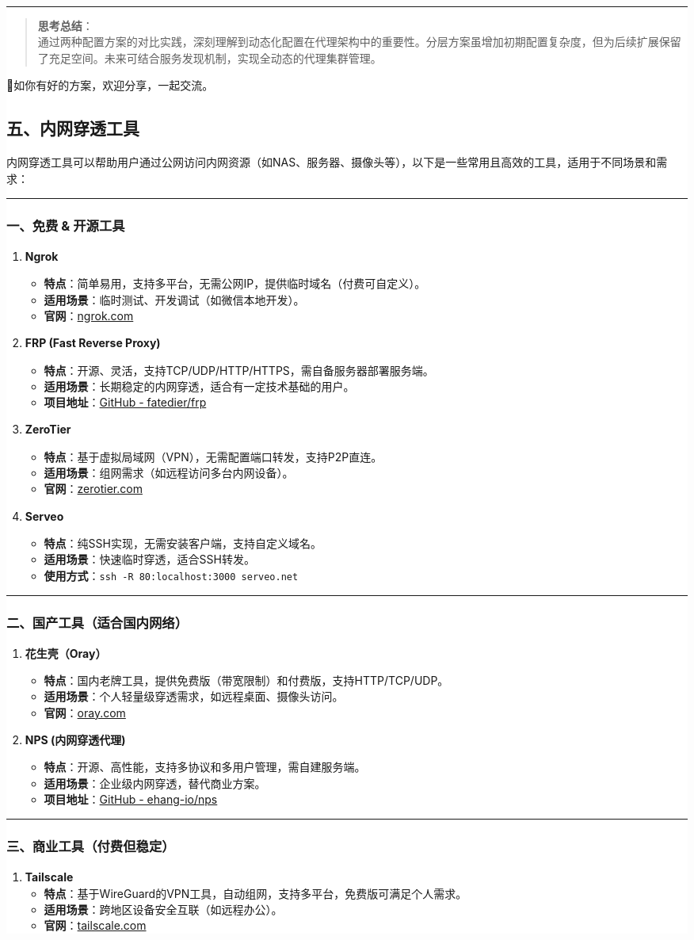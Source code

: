 
---

> **思考总结**：  
> 通过两种配置方案的对比实践，深刻理解到动态化配置在代理架构中的重要性。分层方案虽增加初期配置复杂度，但为后续扩展保留了充足空间。未来可结合服务发现机制，实现全动态的代理集群管理。

🌟如你有好的方案，欢迎分享，一起交流。





## 五、内网穿透工具

内网穿透工具可以帮助用户通过公网访问内网资源（如NAS、服务器、摄像头等），以下是一些常用且高效的工具，适用于不同场景和需求：

---

### **一、免费 & 开源工具**
1. **Ngrok**  
   - **特点**：简单易用，支持多平台，无需公网IP，提供临时域名（付费可自定义）。  
   - **适用场景**：临时测试、开发调试（如微信本地开发）。  
   - **官网**：[ngrok.com](https://ngrok.com)

2. **FRP (Fast Reverse Proxy)**  
   - **特点**：开源、灵活，支持TCP/UDP/HTTP/HTTPS，需自备服务器部署服务端。  
   - **适用场景**：长期稳定的内网穿透，适合有一定技术基础的用户。  
   - **项目地址**：[GitHub - fatedier/frp](https://github.com/fatedier/frp)

3. **ZeroTier**  
   - **特点**：基于虚拟局域网（VPN），无需配置端口转发，支持P2P直连。  
   - **适用场景**：组网需求（如远程访问多台内网设备）。  
   - **官网**：[zerotier.com](https://www.zerotier.com)

4. **Serveo**  
   - **特点**：纯SSH实现，无需安装客户端，支持自定义域名。  
   - **适用场景**：快速临时穿透，适合SSH转发。  
   - **使用方式**：`ssh -R 80:localhost:3000 serveo.net`

---

### **二、国产工具（适合国内网络）**
1. **花生壳（Oray）**  
   - **特点**：国内老牌工具，提供免费版（带宽限制）和付费版，支持HTTP/TCP/UDP。  
   - **适用场景**：个人轻量级穿透需求，如远程桌面、摄像头访问。  
   - **官网**：[oray.com](https://hsk.oray.com)

2. **NPS (内网穿透代理)**  
   - **特点**：开源、高性能，支持多协议和多用户管理，需自建服务端。  
   - **适用场景**：企业级内网穿透，替代商业方案。  
   - **项目地址**：[GitHub - ehang-io/nps](https://github.com/ehang-io/nps)

---

### **三、商业工具（付费但稳定）**
1. **Tailscale**  
   - **特点**：基于WireGuard的VPN工具，自动组网，支持多平台，免费版可满足个人需求。  
   - **适用场景**：跨地区设备安全互联（如远程办公）。  
   - **官网**：[tailscale.com](https://tailscale.com)
